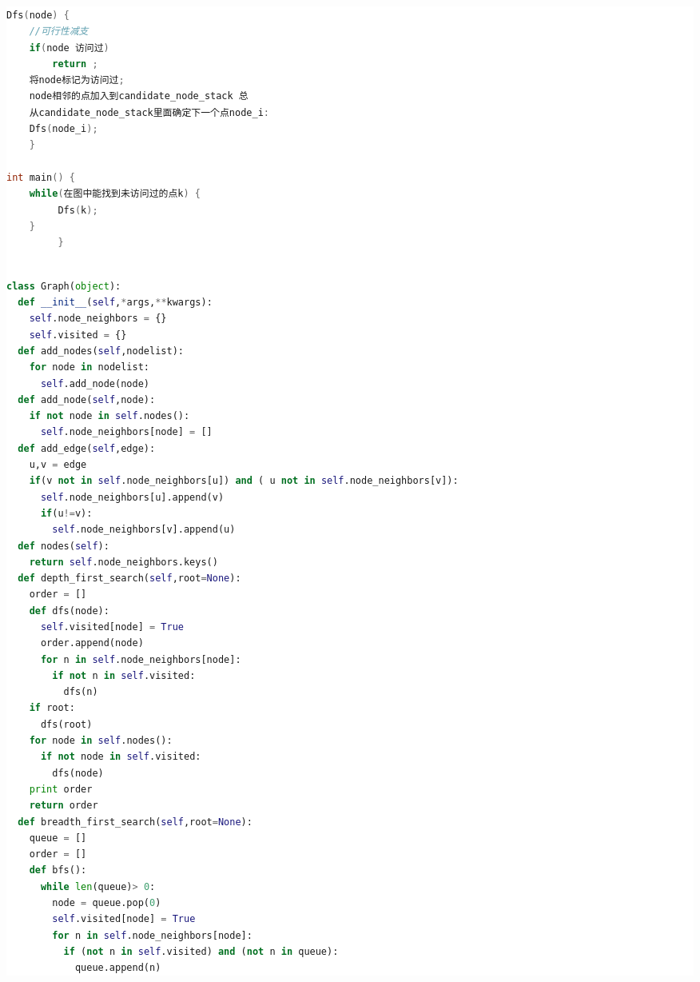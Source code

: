 

```c++
Dfs(node) {
    //可行性减支
    if(node 访问过)
        return ;  
    将node标记为访问过;
    node相邻的点加入到candidate_node_stack 总
    从candidate_node_stack里面确定下一个点node_i:  
    Dfs(node_i);
    }

int main() {
    while(在图中能找到未访问过的点k) {
         Dfs(k);
    } 
         }
```


```python

class Graph(object):
  def __init__(self,*args,**kwargs):
    self.node_neighbors = {}
    self.visited = {}
  def add_nodes(self,nodelist):
    for node in nodelist:
      self.add_node(node)
  def add_node(self,node):
    if not node in self.nodes():
      self.node_neighbors[node] = []
  def add_edge(self,edge):
    u,v = edge
    if(v not in self.node_neighbors[u]) and ( u not in self.node_neighbors[v]):
      self.node_neighbors[u].append(v)
      if(u!=v):
        self.node_neighbors[v].append(u)
  def nodes(self):
    return self.node_neighbors.keys()
  def depth_first_search(self,root=None):
    order = []
    def dfs(node):
      self.visited[node] = True
      order.append(node)
      for n in self.node_neighbors[node]:
        if not n in self.visited:
          dfs(n)
    if root:
      dfs(root)
    for node in self.nodes():
      if not node in self.visited:
        dfs(node)
    print order
    return order
  def breadth_first_search(self,root=None):
    queue = []
    order = []
    def bfs():
      while len(queue)> 0:
        node = queue.pop(0)
        self.visited[node] = True
        for n in self.node_neighbors[node]:
          if (not n in self.visited) and (not n in queue):
            queue.append(n)
```